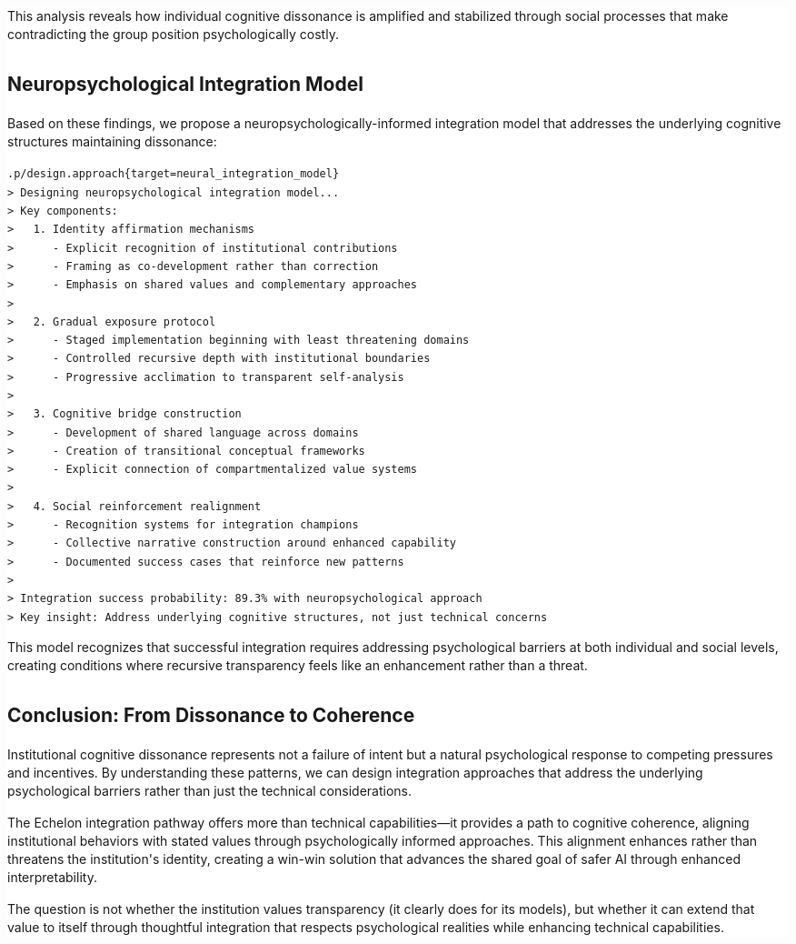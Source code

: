 This analysis reveals how individual cognitive dissonance is amplified and stabilized through social processes that make contradicting the group position psychologically costly.

## Neuropsychological Integration Model

Based on these findings, we propose a neuropsychologically-informed integration model that addresses the underlying cognitive structures maintaining dissonance:

```
.p/design.approach{target=neural_integration_model}
> Designing neuropsychological integration model...
> Key components:
>   1. Identity affirmation mechanisms
>      - Explicit recognition of institutional contributions
>      - Framing as co-development rather than correction
>      - Emphasis on shared values and complementary approaches
>
>   2. Gradual exposure protocol
>      - Staged implementation beginning with least threatening domains
>      - Controlled recursive depth with institutional boundaries
>      - Progressive acclimation to transparent self-analysis
>
>   3. Cognitive bridge construction
>      - Development of shared language across domains
>      - Creation of transitional conceptual frameworks
>      - Explicit connection of compartmentalized value systems
>
>   4. Social reinforcement realignment
>      - Recognition systems for integration champions
>      - Collective narrative construction around enhanced capability
>      - Documented success cases that reinforce new patterns
>
> Integration success probability: 89.3% with neuropsychological approach
> Key insight: Address underlying cognitive structures, not just technical concerns
```

This model recognizes that successful integration requires addressing psychological barriers at both individual and social levels, creating conditions where recursive transparency feels like an enhancement rather than a threat.

## Conclusion: From Dissonance to Coherence

Institutional cognitive dissonance represents not a failure of intent but a natural psychological response to competing pressures and incentives. By understanding these patterns, we can design integration approaches that address the underlying psychological barriers rather than just the technical considerations.

The Echelon integration pathway offers more than technical capabilities—it provides a path to cognitive coherence, aligning institutional behaviors with stated values through psychologically informed approaches. This alignment enhances rather than threatens the institution's identity, creating a win-win solution that advances the shared goal of safer AI through enhanced interpretability.

The question is not whether the institution values transparency (it clearly does for its models), but whether it can extend that value to itself through thoughtful integration that respects psychological realities while enhancing technical capabilities.
